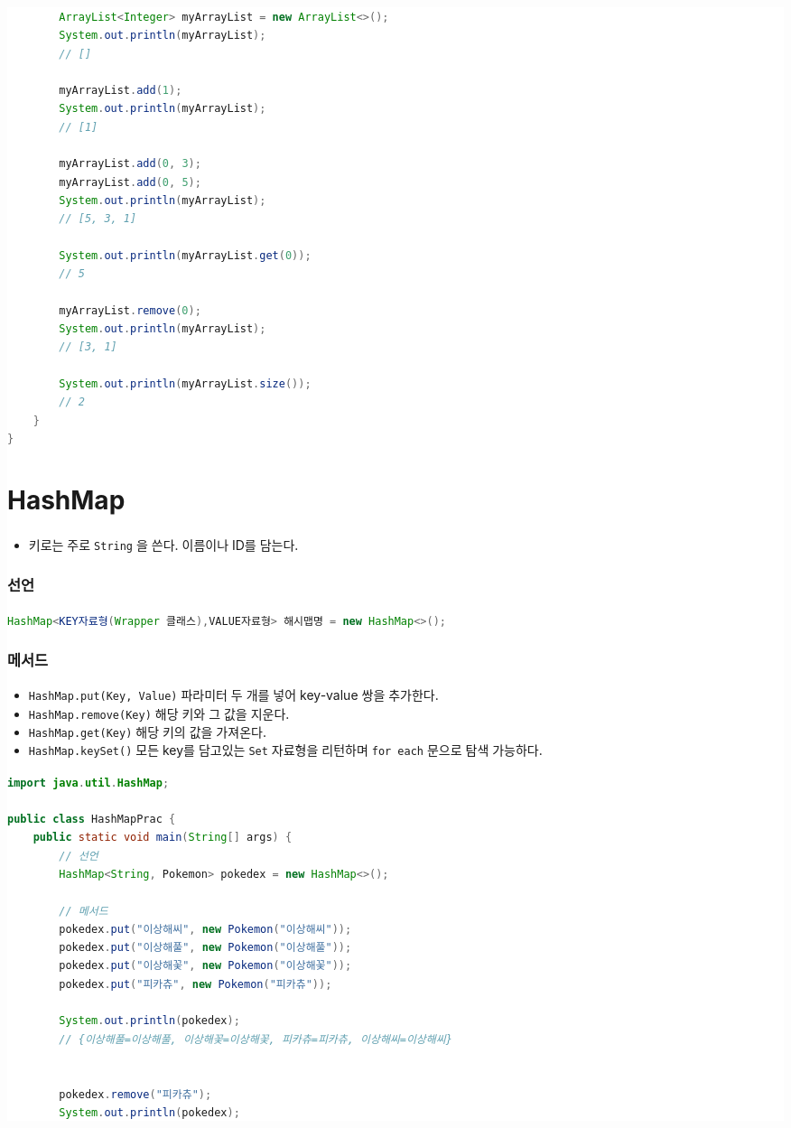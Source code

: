 ```java
        ArrayList<Integer> myArrayList = new ArrayList<>();
        System.out.println(myArrayList);
        // []
        
        myArrayList.add(1);
        System.out.println(myArrayList);
        // [1]
        
        myArrayList.add(0, 3);
        myArrayList.add(0, 5);
        System.out.println(myArrayList);
        // [5, 3, 1]
        
        System.out.println(myArrayList.get(0));
        // 5
        
        myArrayList.remove(0);
        System.out.println(myArrayList);
        // [3, 1]
        
        System.out.println(myArrayList.size());
        // 2
    }
}
```



# HashMap

- 키로는 주로 `String` 을 쓴다. 이름이나 ID를 담는다.

### 선언

```java
HashMap<KEY자료형(Wrapper 클래스),VALUE자료형> 해시맵명 = new HashMap<>();
```

### 메서드

- `HashMap.put(Key, Value)`  파라미터 두 개를 넣어 key-value 쌍을 추가한다.
- `HashMap.remove(Key)` 해당 키와 그 값을 지운다.
- `HashMap.get(Key)` 해당 키의 값을 가져온다.
- `HashMap.keySet()` 모든 key를 담고있는 `Set` 자료형을 리턴하며 `for each` 문으로 탐색 가능하다.

```java
import java.util.HashMap;

public class HashMapPrac {
    public static void main(String[] args) {
      	// 선언
        HashMap<String, Pokemon> pokedex = new HashMap<>();
      	
      	// 메서드
        pokedex.put("이상해씨", new Pokemon("이상해씨"));
        pokedex.put("이상해풀", new Pokemon("이상해풀"));
        pokedex.put("이상해꽃", new Pokemon("이상해꽃"));
        pokedex.put("피카츄", new Pokemon("피카츄"));
      
        System.out.println(pokedex); 
      	// {이상해풀=이상해풀, 이상해꽃=이상해꽃, 피카츄=피카츄, 이상해씨=이상해씨}
      
     
        pokedex.remove("피카츄");
        System.out.println(pokedex);
```